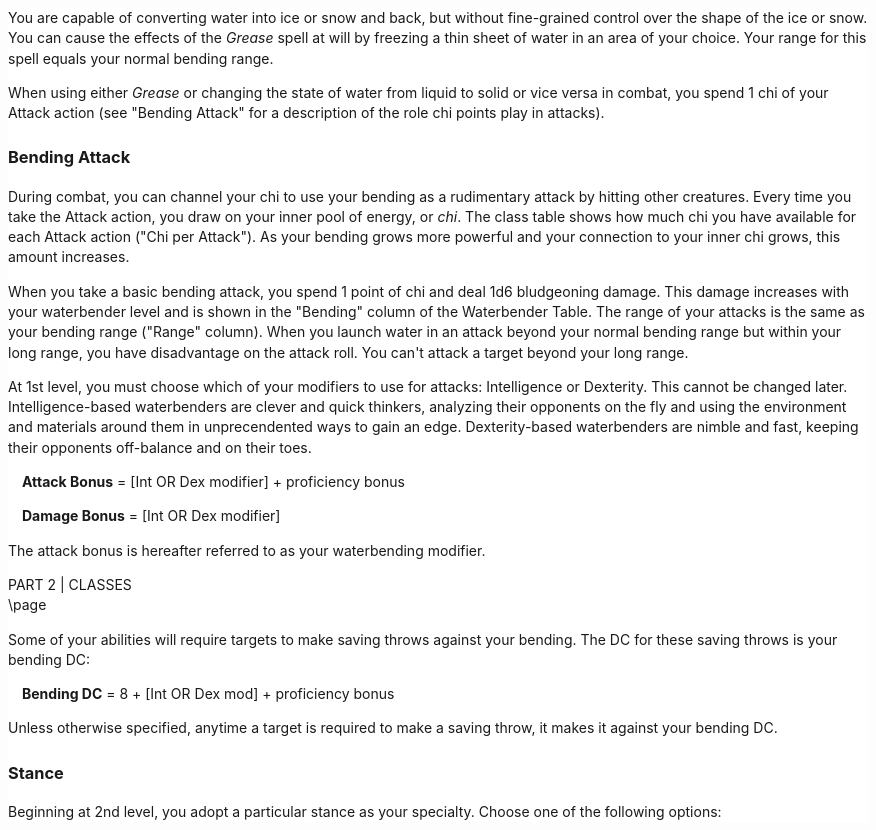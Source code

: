  

You are capable of converting water into ice or snow and back, but without fine-grained control over the shape of the ice or snow. You can cause the effects of the *Grease* spell at will by freezing a thin sheet of water in an area of your choice. Your range for this spell equals your normal bending range.  

When using either *Grease* or changing the state of water from liquid to solid or vice versa in combat, you spend 1 chi of your Attack action (see "Bending Attack" for a description of the role chi points play in attacks).  


### Bending Attack
During combat, you can channel your chi to use your bending as a rudimentary attack by hitting other creatures. Every time you take the Attack action, you draw on your inner pool of energy, or *chi*. The class table shows how much chi you have available for each Attack action ("Chi per Attack"). As your bending grows more powerful and your connection to your inner chi grows, this amount increases.

When you take a basic bending attack, you spend 1 point of chi and deal 1d6 bludgeoning damage. This damage increases with your waterbender level and is shown in the "Bending" column of the Waterbender Table. The range of your attacks is the same as your bending range ("Range" column). When you launch water in an attack beyond your normal bending range but within your long range, you have disadvantage on the attack roll. You can't attack a target beyond your long range. 

At 1st level, you must choose which of your modifiers to use for attacks: Intelligence or Dexterity. This cannot be changed later. Intelligence-based waterbenders are clever and quick thinkers, analyzing their opponents on the fly and using the environment and materials around them in unprecendented ways to gain an edge. Dexterity-based waterbenders are nimble and fast, keeping their opponents off-balance and on their toes.

<div style="margin-left: 1em;">
<strong>Attack Bonus</strong> = [Int OR Dex modifier] + proficiency bonus
<p><strong>Damage Bonus</strong> = [Int OR Dex modifier]</p>
</div>

The attack bonus is hereafter referred to as your waterbending modifier. 

<div class='pageNumber auto'></div>
<div class='footnote'>PART 2 | CLASSES</div>
<div class="HBonly">\page</div>

Some of your abilities will require targets to make saving throws against your bending. The DC for these saving throws is your bending DC:

<div style="margin-left: 1em;">
<p><strong>Bending DC</strong> = 8 + [Int OR Dex mod] + proficiency bonus</p>
</div>

Unless otherwise specified, anytime a target is required to make a saving throw, it makes it against your bending DC. 

### Stance
Beginning at 2nd level, you adopt a particular stance as your specialty. Choose one of the following options: 
